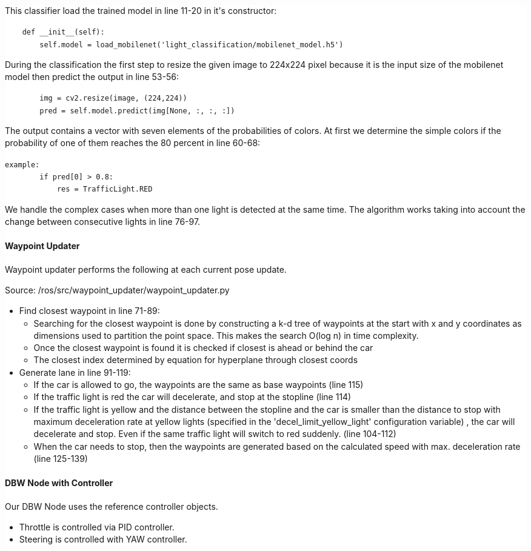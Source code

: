 This classifier load the trained model in line 11-20 in it's constructor:
~~~
    def __init__(self):
        self.model = load_mobilenet('light_classification/mobilenet_model.h5')
~~~
During the classification the first step to resize the given image to 224x224 pixel because it is the input size of the mobilenet model then predict the output in line 53-56:
~~~
        img = cv2.resize(image, (224,224))
        pred = self.model.predict(img[None, :, :, :])
~~~
The output contains a vector with seven elements of the probabilities of colors. At first we determine the simple colors if the probability of one of them reaches the 80 percent in line 60-68:
~~~
example:
        if pred[0] > 0.8:
            res = TrafficLight.RED
~~~
We handle the complex cases when more than one light is detected at the same time. The algorithm works taking into account the change between consecutive lights in line 76-97.

#### Waypoint Updater

Waypoint updater performs the following at each current pose update.

Source: /ros/src/waypoint_updater/waypoint_updater.py

- Find closest waypoint in line 71-89:
    - Searching for the closest waypoint is done by constructing a k-d tree of waypoints at the start with x and y coordinates as dimensions used to partition the point space. This makes the search O(log n) in time complexity.
    - Once the closest waypoint is found it is checked if closest is ahead or behind the car
    - The closest index determined by equation for hyperplane through closest coords
- Generate lane in line 91-119:
    - If the car is allowed to go, the waypoints are the same as base waypoints (line 115)
    - If the traffic light is red the car will decelerate, and stop at the stopline (line 114)
    - If the traffic light is yellow and the distance between the stopline and the car is smaller than the distance to stop with maximum deceleration rate at yellow lights (specified in the 'decel_limit_yellow_light' configuration variable) , the car will decelerate and stop. Even if the same traffic light will switch to red suddenly.  (line 104-112)
    - When the car needs to stop, then the waypoints are generated based on the calculated speed with max. deceleration rate (line 125-139)
    

#### DBW Node with Controller

Our DBW Node uses the reference controller objects.
- Throttle is controlled via PID controller.
- Steering is controlled with YAW controller.



